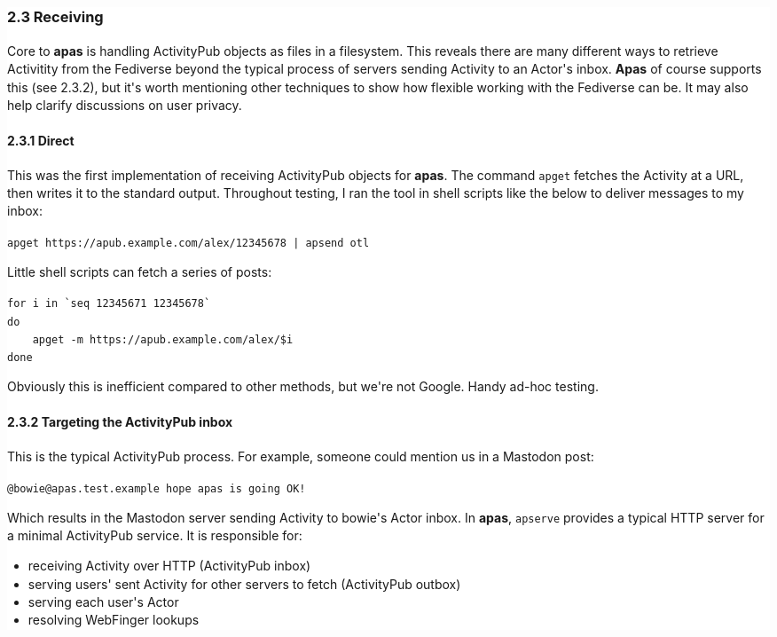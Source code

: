 [marshal(1)]: https://9p.io/magic/man2html?man=marshal&sect=1

### 2.3 Receiving

Core to **apas** is handling ActivityPub objects as files in a filesystem.
This reveals there are many different ways to retrieve Activitity from the Fediverse
beyond the typical process of servers sending Activity to an Actor's inbox.
**Apas** of course supports this (see 2.3.2),
but it's worth mentioning other techniques to show how flexible
working with the Fediverse can be.
It may also help clarify discussions on user privacy.

#### 2.3.1 Direct

This was the first implementation of receiving ActivityPub objects for **apas**.
The command `apget` fetches the Activity at a URL, then writes it to the standard output.
Throughout testing, I ran the tool in shell scripts like the below to deliver messages to my inbox:

	apget https://apub.example.com/alex/12345678 | apsend otl

Little shell scripts can fetch a series of posts:

	for i in `seq 12345671 12345678`
	do
		apget -m https://apub.example.com/alex/$i
	done

Obviously this is inefficient compared to other methods,
but we're not Google.
Handy ad-hoc testing.

#### 2.3.2 Targeting the ActivityPub inbox

This is the typical ActivityPub process.
For example, someone could mention us in a Mastodon post:

	@bowie@apas.test.example hope apas is going OK!

Which results in the Mastodon server sending Activity to bowie's Actor inbox.
In **apas**,
`apserve` provides a typical HTTP server for a minimal ActivityPub service.
It is responsible for:

* receiving Activity over HTTP (ActivityPub inbox)
* serving users' sent Activity for other servers to fetch (ActivityPub outbox)
* serving each user's Actor
* resolving WebFinger lookups


[Source code]: https://git.olowe.co/apub
[GoDoc]: https://godoc.org/olowe.co/apub
[CRUD]: https://en.wikipedia.org/wiki/Create,_read,_update_and_delete
[upas]: http://doc.cat-v.org/bell_labs/upas_mail_system/
[Note Activity]: https://www.w3.org/TR/activitystreams-vocabulary/#dfn-note
[web feeds]: https://www.rfc-editor.org/rfc/rfc4287
[Follows]: https://www.w3.org/TR/activitystreams-vocabulary/#dfn-follow
[GoToSocial]: https://gotosocial.org
[Maildir]: https://en.wikipedia.org/wiki/Maildir
[Usenet]: https://en.wikipedia.org/wiki/Usenet
[NNTP]: https://datatracker.ietf.org/doc/html/rfc3977
[Zawinski's Law of Software Envelopment]: https://en.wikipedia.org/wiki/Jamie_Zawinski#Zawinski's_Law
[NetNewsWire]: https://netnewswire.com
[mutt]: http://www.mutt.org
[MailMate]: https://freron.com
[Sylpheed]: https://sylpheed.sraoss.jp/en/
[ActivityPub]: https://en.wikipedia.org/wiki/ActivityPub
[Misskey]: https://misskey-hub.net
[Twitter]: https://en.wikipedia.org/wiki/Twitter
[Reddit]: https://en.wikipedia.org/wiki/Reddit
[Mention]: https://www.w3.org/TR/activitystreams-vocabulary/#microsyntaxes
[2023 Reddit API controversy]: https://en.wikipedia.org/wiki/2023_Reddit_API_controversy
[3rd Party Twitter Apps]: https://www.theverge.com/2023/1/22/23564460/twitter-third-party-apps-history-contributions
[Lemmy]: https://join-lemmy.org
[Mastodon]: https://joinmastodon.org
[RFC5322]: https://www.rfc-editor.org/rfc/rfc5322
[Plan 9]: http://9p.io/plan9/